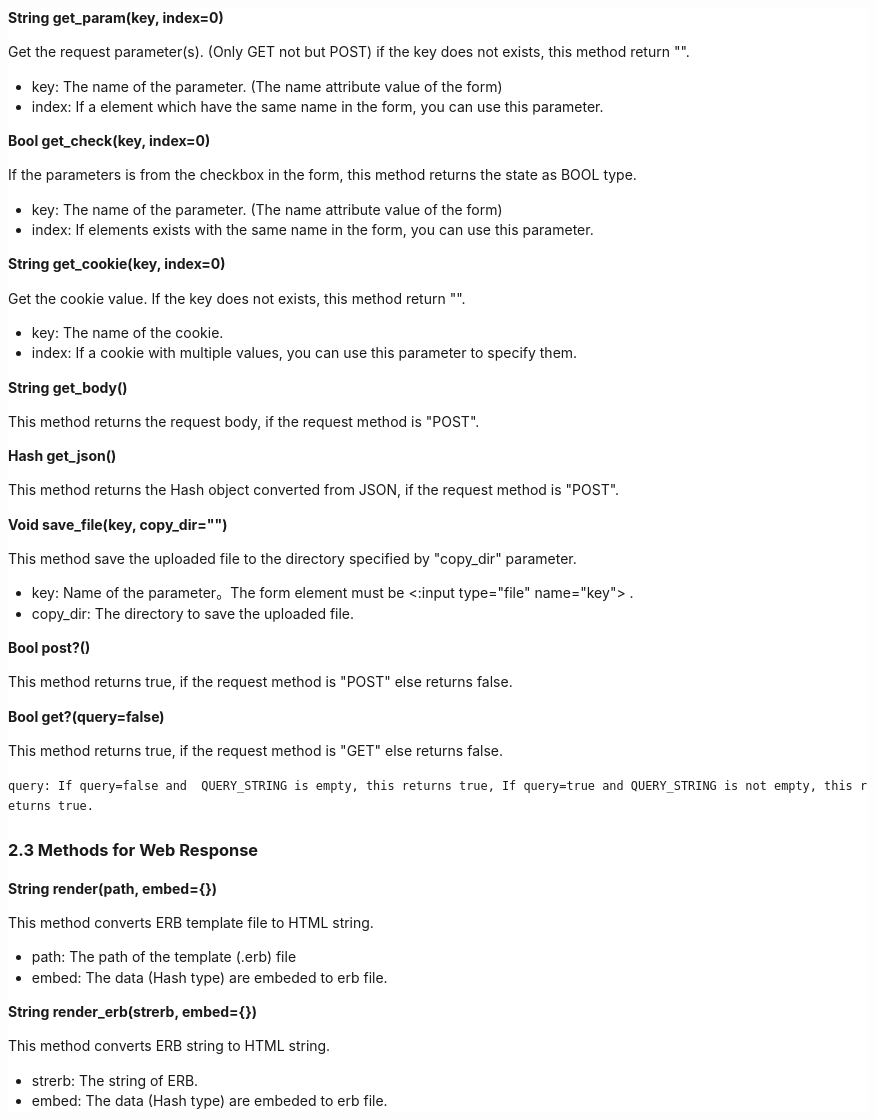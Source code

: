 **String get_param(key, index=0)**

Get the request parameter(s). (Only GET not but POST) if the key does not exists, this method return "".

* key: The name of the parameter. (The name attribute value of the form)
* index: If a element which have the same name in the form, you can use this parameter.

**Bool get_check(key, index=0)**

If the parameters is from the checkbox in the form, this method returns the state as BOOL type.

* key: The name of the parameter. (The name attribute value of the form)
* index: If elements exists with the same name in the form, you can use this parameter.

**String get_cookie(key, index=0)**

Get the cookie value. If the key does not exists, this method return "".

* key: The name of the cookie.
* index: If a cookie with multiple values, you can use this parameter to specify them.

**String get_body()**

This method returns the request body, if the request method is "POST".

**Hash get_json()**

This method returns the Hash object converted from JSON, if the request method is "POST".

**Void save_file(key, copy_dir="")**

This method save the uploaded file to the directory specified by "copy_dir" parameter.

* key:  Name of the parameter。The form element must be <:input type="file" name="key"> .
* copy_dir: The directory to save the uploaded file.

**Bool post?()**

This method returns true, if the request method is "POST" else returns false.

**Bool get?(query=false)**

This method returns true, if the request method is "GET" else returns false.

    query: If query=false and  QUERY_STRING is empty, this returns true, If query=true and QUERY_STRING is not empty, this returns true.

### 2.3 Methods for Web Response

**String render(path, embed={})**

This method converts ERB template file to HTML string.

* path: The path of the template (.erb) file 
* embed: The data (Hash type) are embeded to erb file.

**String render_erb(strerb, embed={})**

This method converts ERB string to HTML string.

* strerb: The string of ERB.
* embed: The data (Hash type) are embeded to erb file.
